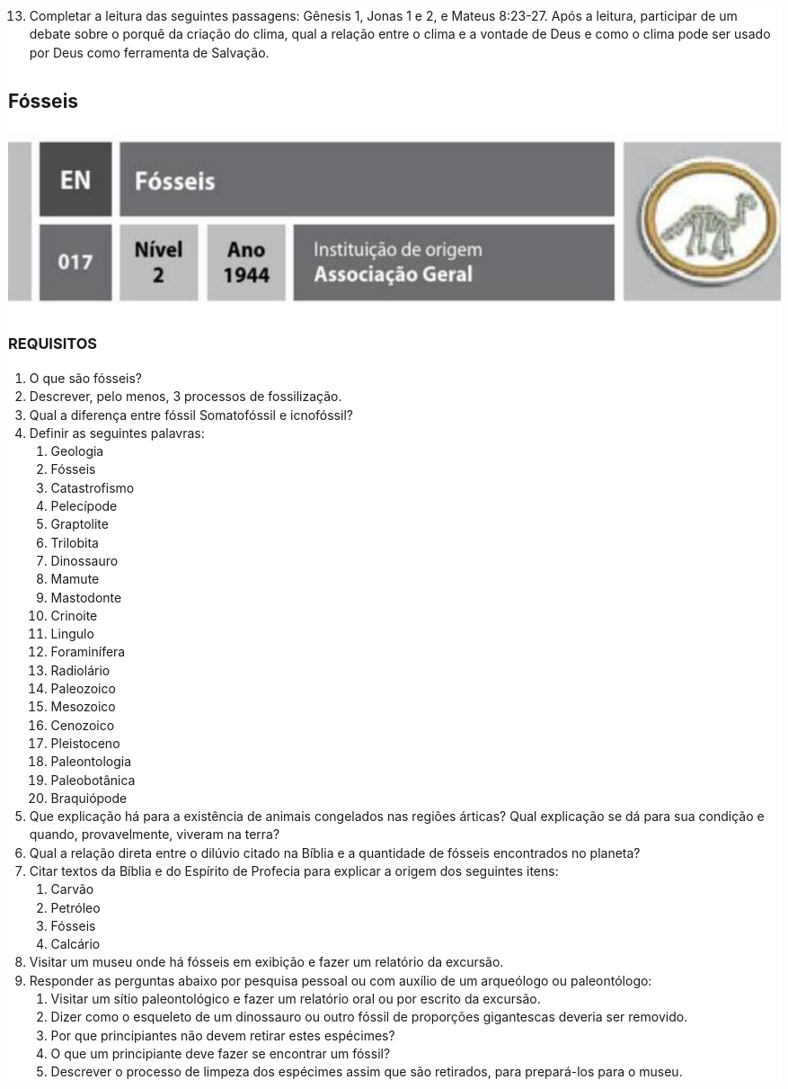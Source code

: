 13. Completar a leitura das seguintes passagens: Gênesis 1, Jonas 1 e 2, e Mateus 8:23-27. Após a leitura, participar de um debate sobre o porquê da criação do clima, qual a relação entre o clima e a vontade de Deus e como o clima pode ser usado por Deus como ferramenta de Salvação.

## Fósseis

![Fósseis](_page_12_Picture_0.jpeg)

### REQUISITOS

1. O que são fósseis?
2. Descrever, pelo menos, 3 processos de fossilização.
3. Qual a diferença entre fóssil Somatofóssil e icnofóssil?
4. Definir as seguintes palavras:
    1. Geologia
    2. Fósseis
    3. Catastrofismo
    4. Pelecípode
    5. Graptolite
    6. Trilobita
    7. Dinossauro
    8. Mamute
    9. Mastodonte
    10. Crinoite
    11. Lingulo
    12. Foraminífera
    13. Radiolário
    14. Paleozoico
    15. Mesozoico
    16. Cenozoico
    17. Pleistoceno
    18. Paleontologia
    19. Paleobotânica
    20. Braquiópode
5. Que explicação há para a existência de animais congelados nas regiões árticas? Qual explicação se dá para sua condição e quando, provavelmente, viveram na terra?
6. Qual a relação direta entre o dilúvio citado na Bíblia e a quantidade de fósseis encontrados no planeta?
7. Citar textos da Bíblia e do Espírito de Profecia para explicar a origem dos seguintes itens:
    1. Carvão
    2. Petróleo
    3. Fósseis
    4. Calcário
8. Visitar um museu onde há fósseis em exibição e fazer um relatório da excursão.
9. Responder as perguntas abaixo por pesquisa pessoal ou com auxílio de um arqueólogo ou paleontólogo:
    1. Visitar um sítio paleontológico e fazer um relatório oral ou por escrito da excursão.
    2. Dizer como o esqueleto de um dinossauro ou outro fóssil de proporções gigantescas deveria ser removido.
    3. Por que principiantes não devem retirar estes espécimes?
    4. O que um principiante deve fazer se encontrar um fóssil?
    5. Descrever o processo de limpeza dos espécimes assim que são retirados, para prepará-los para o museu.